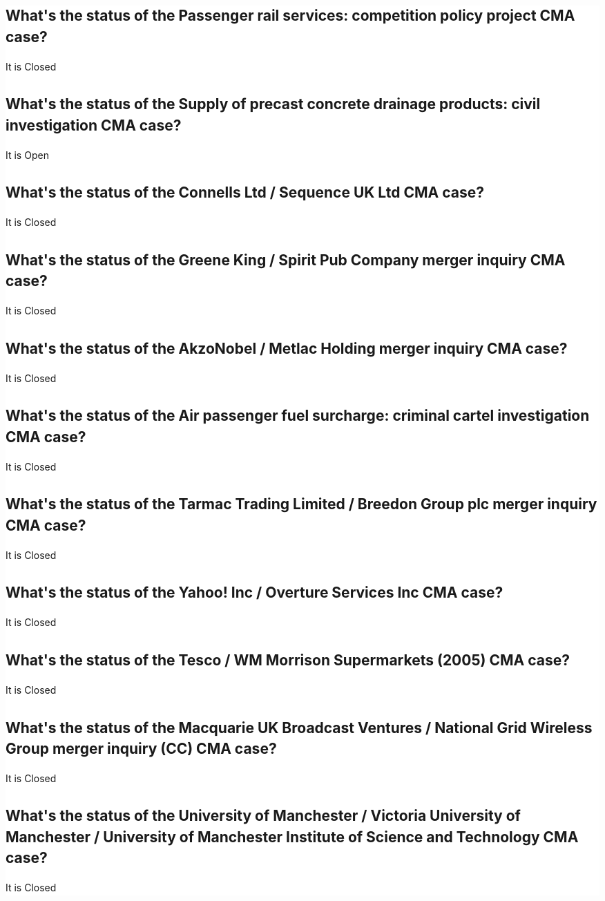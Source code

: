 ## What's the status of the Passenger rail services: competition policy project CMA case?
It is Closed

## What's the status of the Supply of precast concrete drainage products: civil investigation CMA case?
It is Open

## What's the status of the Connells Ltd / Sequence UK Ltd CMA case?
It is Closed

## What's the status of the Greene King / Spirit Pub Company merger inquiry CMA case?
It is Closed

## What's the status of the AkzoNobel / Metlac Holding merger inquiry CMA case?
It is Closed

## What's the status of the Air passenger fuel surcharge: criminal cartel investigation CMA case?
It is Closed

## What's the status of the Tarmac Trading Limited / Breedon Group plc merger inquiry CMA case?
It is Closed

## What's the status of the Yahoo! Inc / Overture Services Inc CMA case?
It is Closed

## What's the status of the Tesco / WM Morrison Supermarkets (2005) CMA case?
It is Closed

## What's the status of the Macquarie UK Broadcast Ventures / National Grid Wireless Group merger inquiry  (CC) CMA case?
It is Closed

## What's the status of the University of Manchester / Victoria University of Manchester / University of Manchester Institute of Science and Technology CMA case?
It is Closed

